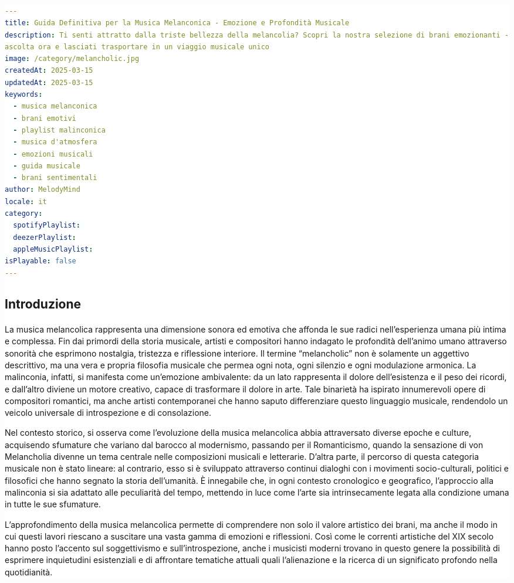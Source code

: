 ```yaml
---
title: Guida Definitiva per la Musica Melanconica - Emozione e Profondità Musicale
description: Ti senti attratto dalla triste bellezza della melancolia? Scopri la nostra selezione di brani emozionanti - ascolta ora e lasciati trasportare in un viaggio musicale unico
image: /category/melancholic.jpg
createdAt: 2025-03-15
updatedAt: 2025-03-15
keywords:
  - musica melanconica
  - brani emotivi
  - playlist malinconica
  - musica d'atmosfera
  - emozioni musicali
  - guida musicale
  - brani sentimentali
author: MelodyMind
locale: it
category:
  spotifyPlaylist: 
  deezerPlaylist: 
  appleMusicPlaylist: 
isPlayable: false
---
```



## Introduzione

La musica melancolica rappresenta una dimensione sonora ed emotiva che affonda le sue radici nell’esperienza umana più intima e complessa. Fin dai primordi della storia musicale, artisti e compositori hanno indagato le profondità dell’animo umano attraverso sonorità che esprimono nostalgia, tristezza e riflessione interiore. Il termine “melancholic” non è solamente un aggettivo descrittivo, ma una vera e propria filosofia musicale che permea ogni nota, ogni silenzio e ogni modulazione armonica. La malinconia, infatti, si manifesta come un’emozione ambivalente: da un lato rappresenta il dolore dell’esistenza e il peso dei ricordi, e dall’altro diviene un motore creativo, capace di trasformare il dolore in arte. Tale binarietà ha ispirato innumerevoli opere di compositori romantici, ma anche artisti contemporanei che hanno saputo differenziare questo linguaggio musicale, rendendolo un veicolo universale di introspezione e di consolazione.  

Nel contesto storico, si osserva come l’evoluzione della musica melancolica abbia attraversato diverse epoche e culture, acquisendo sfumature che variano dal barocco al modernismo, passando per il Romanticismo, quando la sensazione di von Melancholia divenne un tema centrale nelle composizioni musicali e letterarie. D’altra parte, il percorso di questa categoria musicale non è stato lineare: al contrario, esso si è sviluppato attraverso continui dialoghi con i movimenti socio-culturali, politici e filosofici che hanno segnato la storia dell’umanità. È innegabile che, in ogni contesto cronologico e geografico, l’approccio alla malinconia si sia adattato alle peculiarità del tempo, mettendo in luce come l’arte sia intrinsecamente legata alla condizione umana in tutte le sue sfumature.  

L’approfondimento della musica melancolica permette di comprendere non solo il valore artistico dei brani, ma anche il modo in cui questi lavori riescano a suscitare una vasta gamma di emozioni e riflessioni. Così come le correnti artistiche del XIX secolo hanno posto l’accento sul soggettivismo e sull’introspezione, anche i musicisti moderni trovano in questo genere la possibilità di esprimere inquietudini esistenziali e di affrontare tematiche attuali quali l’alienazione e la ricerca di un significato profondo nella quotidianità.  
